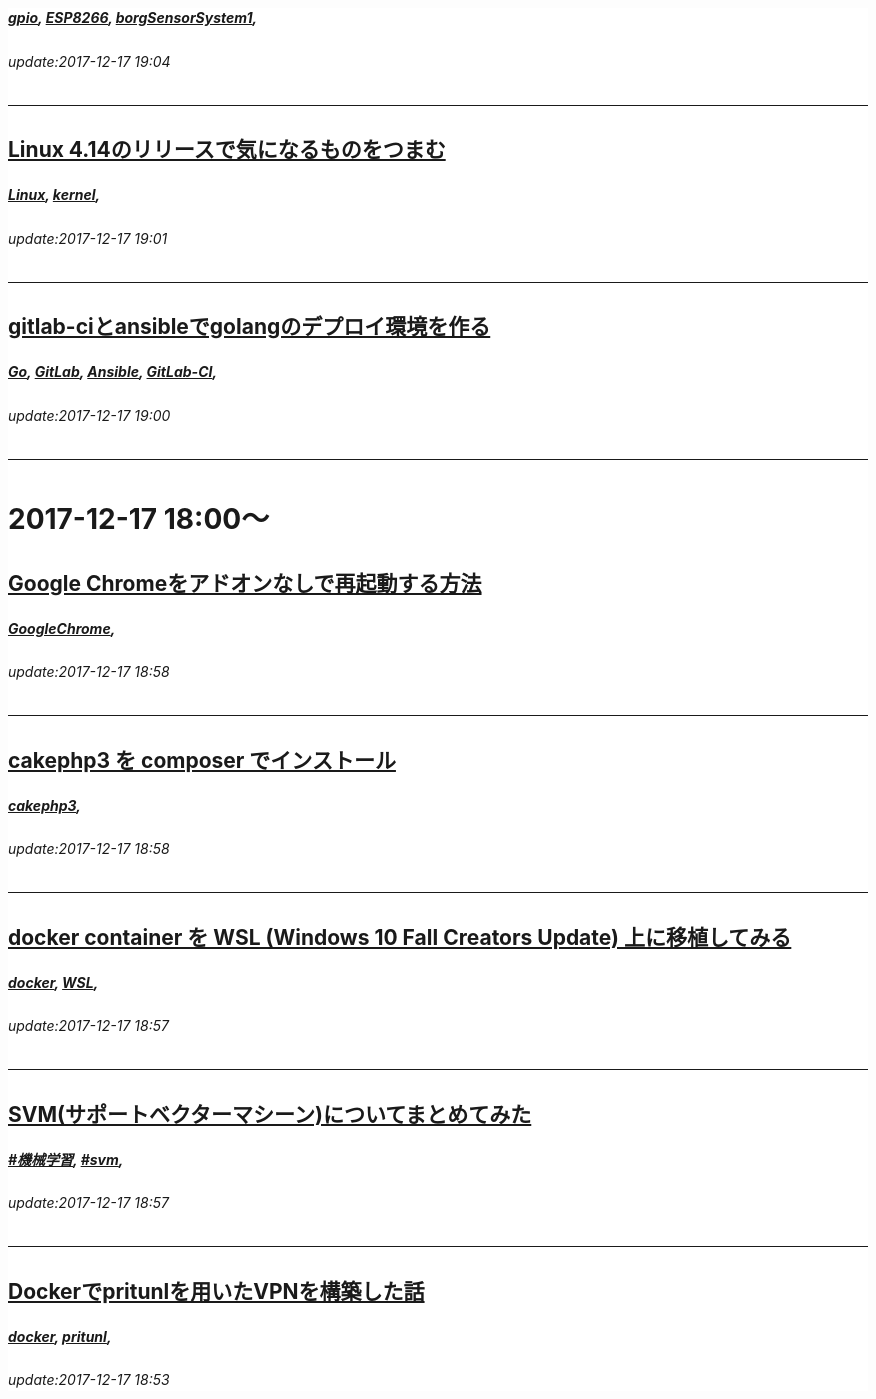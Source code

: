 ##### [gpio](https://qiita.com/tags/gpio), [ESP8266](https://qiita.com/tags/ESP8266), [borgSensorSystem1](https://qiita.com/tags/borgSensorSystem1), 
###### update:2017-12-17 19:04
---
## [Linux 4.14のリリースで気になるものをつまむ](https://qiita.com/bols_blue/items/c365111318a2b628db18)
##### [Linux](https://qiita.com/tags/Linux), [kernel](https://qiita.com/tags/kernel), 
###### update:2017-12-17 19:01
---
## [gitlab-ciとansibleでgolangのデプロイ環境を作る](https://qiita.com/umiiiiins/items/6f3eca9ccf881847dd4c)
##### [Go](https://qiita.com/tags/Go), [GitLab](https://qiita.com/tags/GitLab), [Ansible](https://qiita.com/tags/Ansible), [GitLab-CI](https://qiita.com/tags/GitLab-CI), 
###### update:2017-12-17 19:00
---




# 2017-12-17 18:00～
## [Google Chromeをアドオンなしで再起動する方法](https://qiita.com/kikuchi_hiroyuki/items/a39882da9448e6725d15)
##### [GoogleChrome](https://qiita.com/tags/GoogleChrome), 
###### update:2017-12-17 18:58
---
## [cakephp3 を composer でインストール](https://qiita.com/ma7ma7pipipi/items/7846c12328de5329e37c)
##### [cakephp3](https://qiita.com/tags/cakephp3), 
###### update:2017-12-17 18:58
---
## [docker container を WSL (Windows 10 Fall Creators Update) 上に移植してみる](https://qiita.com/noumia/items/0d1d5742ec2104431e92)
##### [docker](https://qiita.com/tags/docker), [WSL](https://qiita.com/tags/WSL), 
###### update:2017-12-17 18:57
---
## [SVM(サポートベクターマシーン)についてまとめてみた](https://qiita.com/arata-honda/items/bc24cbd953bd9d2c743c)
##### [#機械学習](https://qiita.com/tags/#機械学習), [#svm](https://qiita.com/tags/#svm), 
###### update:2017-12-17 18:57
---
## [Dockerでpritunlを用いたVPNを構築した話](https://qiita.com/loasnir/items/dd59cc82b1558b500cd0)
##### [docker](https://qiita.com/tags/docker), [pritunl](https://qiita.com/tags/pritunl), 
###### update:2017-12-17 18:53